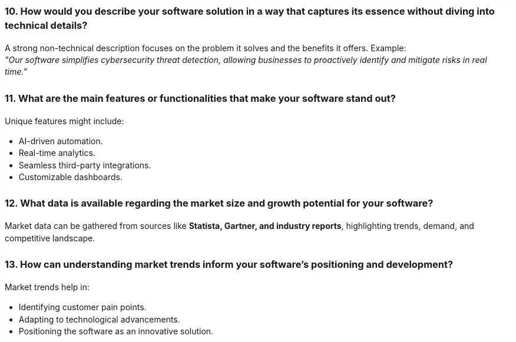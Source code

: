 ### 10. **How would you describe your software solution in a way that captures its essence without diving into technical details?**  
A strong non-technical description focuses on the problem it solves and the benefits it offers. Example:  
_"Our software simplifies cybersecurity threat detection, allowing businesses to proactively identify and mitigate risks in real time."_  

### 11. **What are the main features or functionalities that make your software stand out?**  
Unique features might include:  
- AI-driven automation.  
- Real-time analytics.  
- Seamless third-party integrations.  
- Customizable dashboards.  

### 12. **What data is available regarding the market size and growth potential for your software?**  
Market data can be gathered from sources like **Statista, Gartner, and industry reports**, highlighting trends, demand, and competitive landscape.  

### 13. **How can understanding market trends inform your software’s positioning and development?**  
Market trends help in:  
- Identifying customer pain points.  
- Adapting to technological advancements.  
- Positioning the software as an innovative solution.  


